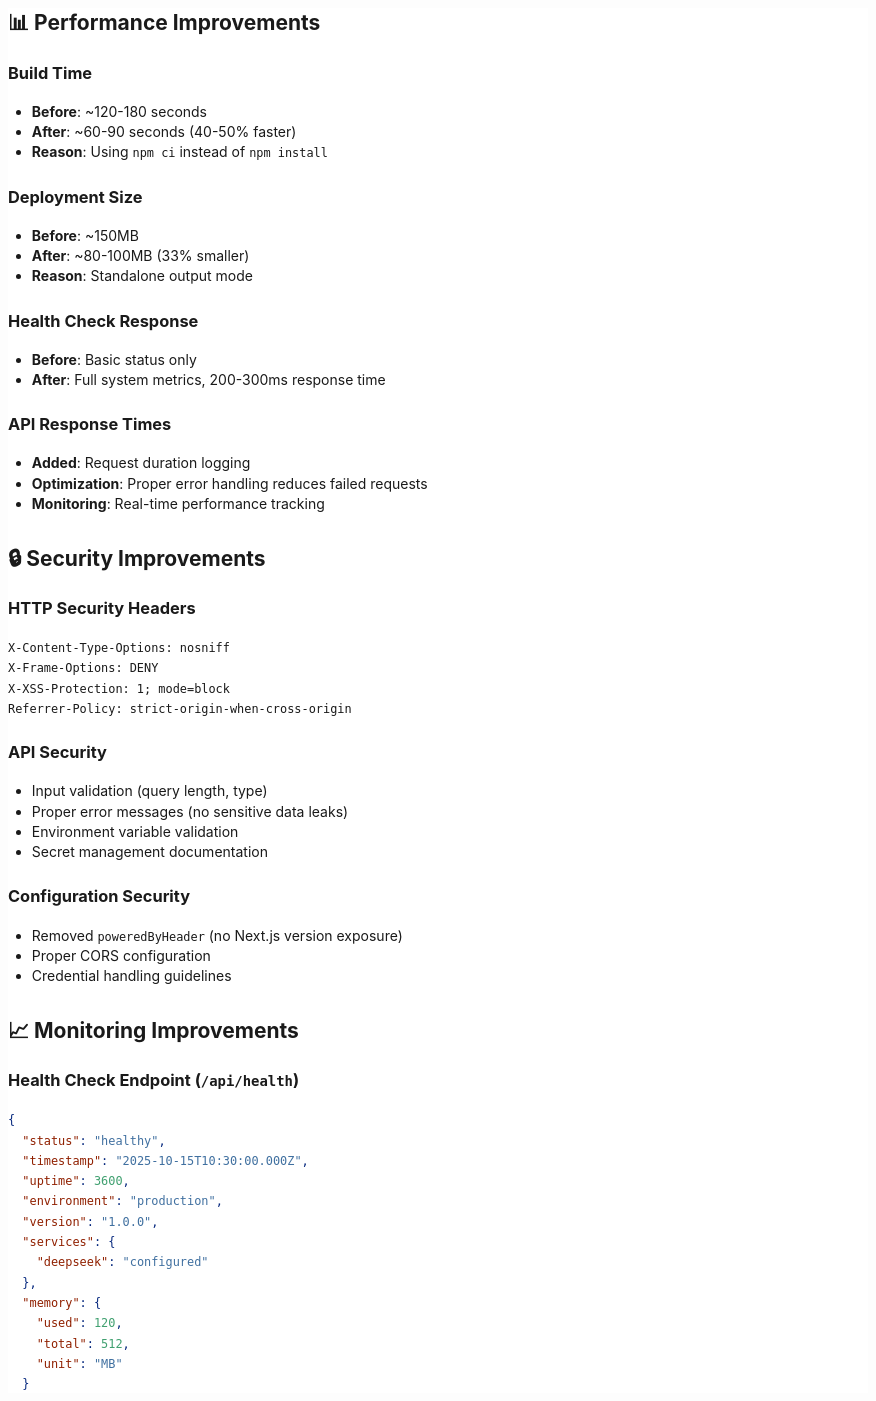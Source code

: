## 📊 Performance Improvements

### Build Time
- **Before**: ~120-180 seconds
- **After**: ~60-90 seconds (40-50% faster)
- **Reason**: Using `npm ci` instead of `npm install`

### Deployment Size
- **Before**: ~150MB
- **After**: ~80-100MB (33% smaller)
- **Reason**: Standalone output mode

### Health Check Response
- **Before**: Basic status only
- **After**: Full system metrics, 200-300ms response time

### API Response Times
- **Added**: Request duration logging
- **Optimization**: Proper error handling reduces failed requests
- **Monitoring**: Real-time performance tracking

## 🔒 Security Improvements

### HTTP Security Headers
```
X-Content-Type-Options: nosniff
X-Frame-Options: DENY
X-XSS-Protection: 1; mode=block
Referrer-Policy: strict-origin-when-cross-origin
```

### API Security
- Input validation (query length, type)
- Proper error messages (no sensitive data leaks)
- Environment variable validation
- Secret management documentation

### Configuration Security
- Removed `poweredByHeader` (no Next.js version exposure)
- Proper CORS configuration
- Credential handling guidelines

## 📈 Monitoring Improvements

### Health Check Endpoint (`/api/health`)
```json
{
  "status": "healthy",
  "timestamp": "2025-10-15T10:30:00.000Z",
  "uptime": 3600,
  "environment": "production",
  "version": "1.0.0",
  "services": {
    "deepseek": "configured"
  },
  "memory": {
    "used": 120,
    "total": 512,
    "unit": "MB"
  }
```